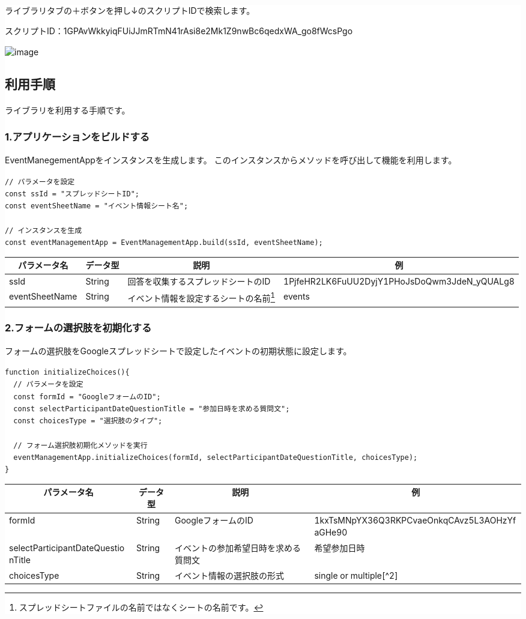 
ライブラリタブの＋ボタンを押し↓のスクリプトIDで検索します。

スクリプトID：1GPAvWkkyiqFUiJJmRTmN41rAsi8e2Mk1Z9nwBc6qedxWA_go8fWcsPgo

![image](https://github.com/taiga-automate-growth/EventManagementApp-gas-library/assets/172698714/77f1a0f3-9fec-493b-bf58-7a1dc52b3ec8)

## 利用手順
ライブラリを利用する手順です。

### 1.アプリケーションをビルドする
EventManegementAppをインスタンスを生成します。
このインスタンスからメソッドを呼び出して機能を利用します。

```
// パラメータを設定
const ssId = "スプレッドシートID";
const eventSheetName = "イベント情報シート名";

// インスタンスを生成
const eventManagementApp = EventManagementApp.build(ssId, eventSheetName);
```
|パラメータ名|データ型|説明|例|
|---|---|---|---|
|ssId|String|回答を収集するスプレッドシートのID|1PjfeHR2LK6FuUU2DyjY1PHoJsDoQwm3JdeN_yQUALg8|
|eventSheetName|String|イベント情報を設定するシートの名前[^1]|events|

[^1]:スプレッドシートファイルの名前ではなくシートの名前です。

### 2.フォームの選択肢を初期化する

フォームの選択肢をGoogleスプレッドシートで設定したイベントの初期状態に設定します。

```
function initializeChoices(){
  // パラメータを設定
  const formId = "GoogleフォームのID";
  const selectParticipantDateQuestionTitle = "参加日時を求める質問文";
  const choicesType = "選択肢のタイプ";
  
  // フォーム選択肢初期化メソッドを実行
  eventManagementApp.initializeChoices(formId, selectParticipantDateQuestionTitle, choicesType);
}
```
|パラメータ名|データ型|説明|例|
|---|---|---|---|
|formId|String|GoogleフォームのID|1kxTsMNpYX36Q3RKPCvaeOnkqCAvz5L3AOHzYfaGHe90|
|selectParticipantDateQuestionTitle|String|イベントの参加希望日時を求める質問文|希望参加日時|
|choicesType|String|イベント情報の選択肢の形式|single or multiple[^2]|
